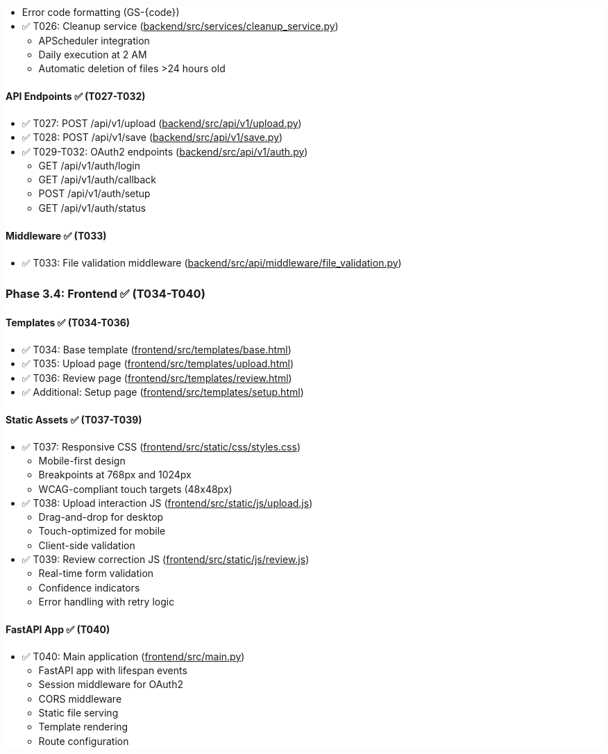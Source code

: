   - Error code formatting (GS-{code})
- ✅ T026: Cleanup service ([backend/src/services/cleanup_service.py](backend/src/services/cleanup_service.py))
  - APScheduler integration
  - Daily execution at 2 AM
  - Automatic deletion of files >24 hours old

#### API Endpoints ✅ (T027-T032)
- ✅ T027: POST /api/v1/upload ([backend/src/api/v1/upload.py](backend/src/api/v1/upload.py))
- ✅ T028: POST /api/v1/save ([backend/src/api/v1/save.py](backend/src/api/v1/save.py))
- ✅ T029-T032: OAuth2 endpoints ([backend/src/api/v1/auth.py](backend/src/api/v1/auth.py))
  - GET /api/v1/auth/login
  - GET /api/v1/auth/callback
  - POST /api/v1/auth/setup
  - GET /api/v1/auth/status

#### Middleware ✅ (T033)
- ✅ T033: File validation middleware ([backend/src/api/middleware/file_validation.py](backend/src/api/middleware/file_validation.py))

### Phase 3.4: Frontend ✅ (T034-T040)

#### Templates ✅ (T034-T036)
- ✅ T034: Base template ([frontend/src/templates/base.html](frontend/src/templates/base.html))
- ✅ T035: Upload page ([frontend/src/templates/upload.html](frontend/src/templates/upload.html))
- ✅ T036: Review page ([frontend/src/templates/review.html](frontend/src/templates/review.html))
- ✅ Additional: Setup page ([frontend/src/templates/setup.html](frontend/src/templates/setup.html))

#### Static Assets ✅ (T037-T039)
- ✅ T037: Responsive CSS ([frontend/src/static/css/styles.css](frontend/src/static/css/styles.css))
  - Mobile-first design
  - Breakpoints at 768px and 1024px
  - WCAG-compliant touch targets (48x48px)
- ✅ T038: Upload interaction JS ([frontend/src/static/js/upload.js](frontend/src/static/js/upload.js))
  - Drag-and-drop for desktop
  - Touch-optimized for mobile
  - Client-side validation
- ✅ T039: Review correction JS ([frontend/src/static/js/review.js](frontend/src/static/js/review.js))
  - Real-time form validation
  - Confidence indicators
  - Error handling with retry logic

#### FastAPI App ✅ (T040)
- ✅ T040: Main application ([frontend/src/main.py](frontend/src/main.py))
  - FastAPI app with lifespan events
  - Session middleware for OAuth2
  - CORS middleware
  - Static file serving
  - Template rendering
  - Route configuration
